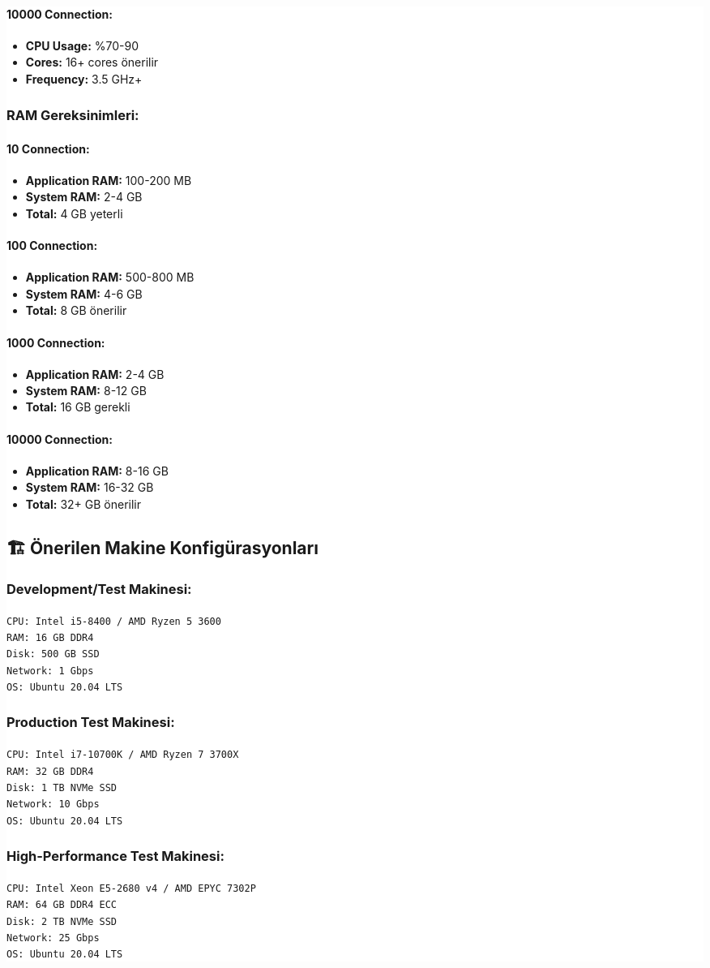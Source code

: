 #### **10000 Connection:**
- **CPU Usage:** %70-90
- **Cores:** 16+ cores önerilir
- **Frequency:** 3.5 GHz+

### **RAM Gereksinimleri:**

#### **10 Connection:**
- **Application RAM:** 100-200 MB
- **System RAM:** 2-4 GB
- **Total:** 4 GB yeterli

#### **100 Connection:**
- **Application RAM:** 500-800 MB
- **System RAM:** 4-6 GB
- **Total:** 8 GB önerilir

#### **1000 Connection:**
- **Application RAM:** 2-4 GB
- **System RAM:** 8-12 GB
- **Total:** 16 GB gerekli

#### **10000 Connection:**
- **Application RAM:** 8-16 GB
- **System RAM:** 16-32 GB
- **Total:** 32+ GB önerilir

## 🏗️ Önerilen Makine Konfigürasyonları

### **Development/Test Makinesi:**
```
CPU: Intel i5-8400 / AMD Ryzen 5 3600
RAM: 16 GB DDR4
Disk: 500 GB SSD
Network: 1 Gbps
OS: Ubuntu 20.04 LTS
```

### **Production Test Makinesi:**
```
CPU: Intel i7-10700K / AMD Ryzen 7 3700X
RAM: 32 GB DDR4
Disk: 1 TB NVMe SSD
Network: 10 Gbps
OS: Ubuntu 20.04 LTS
```

### **High-Performance Test Makinesi:**
```
CPU: Intel Xeon E5-2680 v4 / AMD EPYC 7302P
RAM: 64 GB DDR4 ECC
Disk: 2 TB NVMe SSD
Network: 25 Gbps
OS: Ubuntu 20.04 LTS
```
